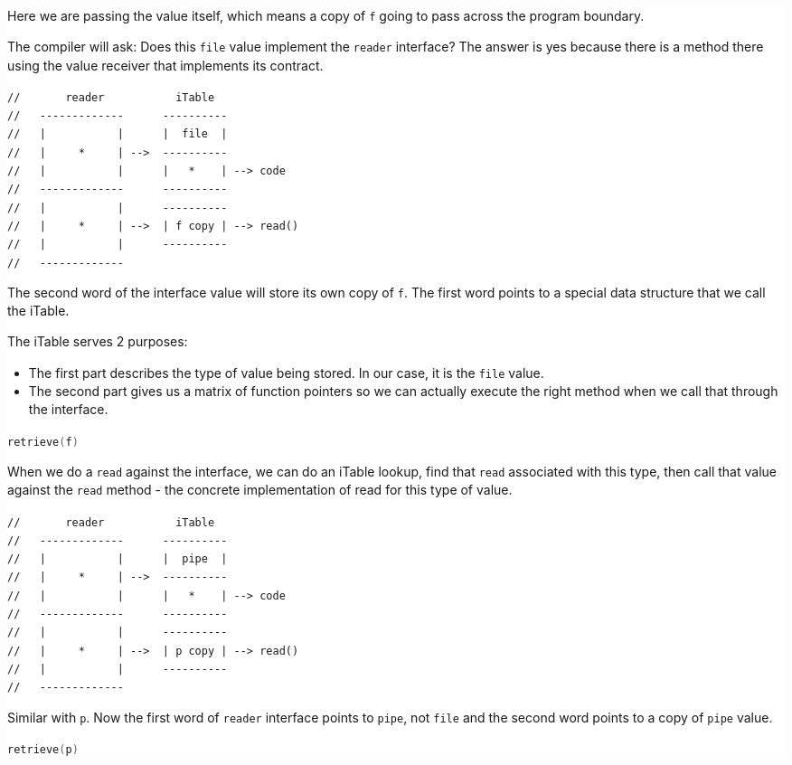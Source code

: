 Here we are passing the value itself, which means a copy of `f` going to pass
across the program boundary.

The compiler will ask: Does this `file` value implement the `reader` interface?
The answer is yes because there is a method there using the value receiver that
implements its contract.

```
//       reader           iTable
//   -------------      ----------
//   |           |      |  file  |
//   |     *     | -->  ----------
//   |           |      |   *    | --> code
//   -------------      ----------
//   |           |      ----------
//   |     *     | -->  | f copy | --> read()
//   |           |      ----------
//   -------------
```

The second word of the interface value will store its own copy of `f`.
The first word points to a special data structure that we call the iTable.

The iTable serves 2 purposes:
- The first part describes the type of value being stored. In our case, it is
the `file` value.
- The second part gives us a matrix of function pointers so we can actually
execute the right method when we call that through the interface.

```go
retrieve(f)
```

When we do a `read` against the interface, we can do an iTable lookup, find
that `read` associated with this type, then call that value against the `read`
method - the concrete implementation of read for this type of value.

```
//       reader           iTable
//   -------------      ----------
//   |           |      |  pipe  |
//   |     *     | -->  ----------
//   |           |      |   *    | --> code
//   -------------      ----------
//   |           |      ----------
//   |     *     | -->  | p copy | --> read()
//   |           |      ----------
//   -------------
```

Similar with `p`. Now the first word of `reader` interface points to `pipe`,
not `file` and the second word points to a copy of `pipe` value.

```go
retrieve(p)
```

